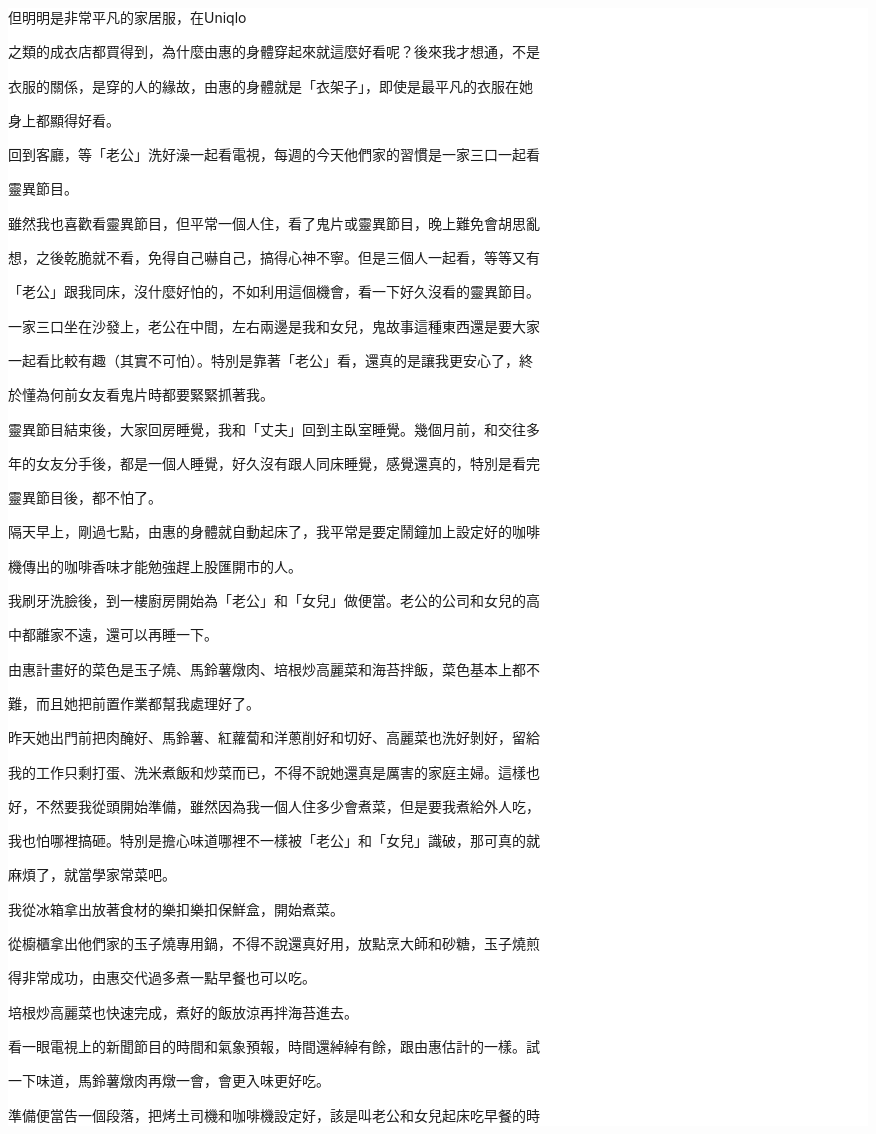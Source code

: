 但明明是非常平凡的家居服，在Uniqlo

之類的成衣店都買得到，為什麼由惠的身體穿起來就這麼好看呢？後來我才想通，不是

衣服的關係，是穿的人的緣故，由惠的身體就是「衣架子」，即使是最平凡的衣服在她

身上都顯得好看。

回到客廳，等「老公」洗好澡一起看電視，每週的今天他們家的習慣是一家三口一起看

靈異節目。

雖然我也喜歡看靈異節目，但平常一個人住，看了鬼片或靈異節目，晚上難免會胡思亂

想，之後乾脆就不看，免得自己嚇自己，搞得心神不寧。但是三個人一起看，等等又有

「老公」跟我同床，沒什麼好怕的，不如利用這個機會，看一下好久沒看的靈異節目。

一家三口坐在沙發上，老公在中間，左右兩邊是我和女兒，鬼故事這種東西還是要大家

一起看比較有趣（其實不可怕）。特別是靠著「老公」看，還真的是讓我更安心了，終

於懂為何前女友看鬼片時都要緊緊抓著我。

靈異節目結束後，大家回房睡覺，我和「丈夫」回到主臥室睡覺。幾個月前，和交往多

年的女友分手後，都是一個人睡覺，好久沒有跟人同床睡覺，感覺還真的，特別是看完

靈異節目後，都不怕了。

隔天早上，剛過七點，由惠的身體就自動起床了，我平常是要定鬧鐘加上設定好的咖啡

機傳出的咖啡香味才能勉強趕上股匯開市的人。

我刷牙洗臉後，到一樓廚房開始為「老公」和「女兒」做便當。老公的公司和女兒的高

中都離家不遠，還可以再睡一下。

由惠計畫好的菜色是玉子燒、馬鈴薯燉肉、培根炒高麗菜和海苔拌飯，菜色基本上都不

難，而且她把前置作業都幫我處理好了。

昨天她出門前把肉醃好、馬鈴薯、紅蘿蔔和洋蔥削好和切好、高麗菜也洗好剝好，留給

我的工作只剩打蛋、洗米煮飯和炒菜而已，不得不說她還真是厲害的家庭主婦。這樣也

好，不然要我從頭開始準備，雖然因為我一個人住多少會煮菜，但是要我煮給外人吃，

我也怕哪裡搞砸。特別是擔心味道哪裡不一樣被「老公」和「女兒」識破，那可真的就

麻煩了，就當學家常菜吧。

我從冰箱拿出放著食材的樂扣樂扣保鮮盒，開始煮菜。

從櫥櫃拿出他們家的玉子燒專用鍋，不得不說還真好用，放點烹大師和砂糖，玉子燒煎

得非常成功，由惠交代過多煮一點早餐也可以吃。

培根炒高麗菜也快速完成，煮好的飯放涼再拌海苔進去。

看一眼電視上的新聞節目的時間和氣象預報，時間還綽綽有餘，跟由惠估計的一樣。試

一下味道，馬鈴薯燉肉再燉一會，會更入味更好吃。

準備便當告一個段落，把烤土司機和咖啡機設定好，該是叫老公和女兒起床吃早餐的時
